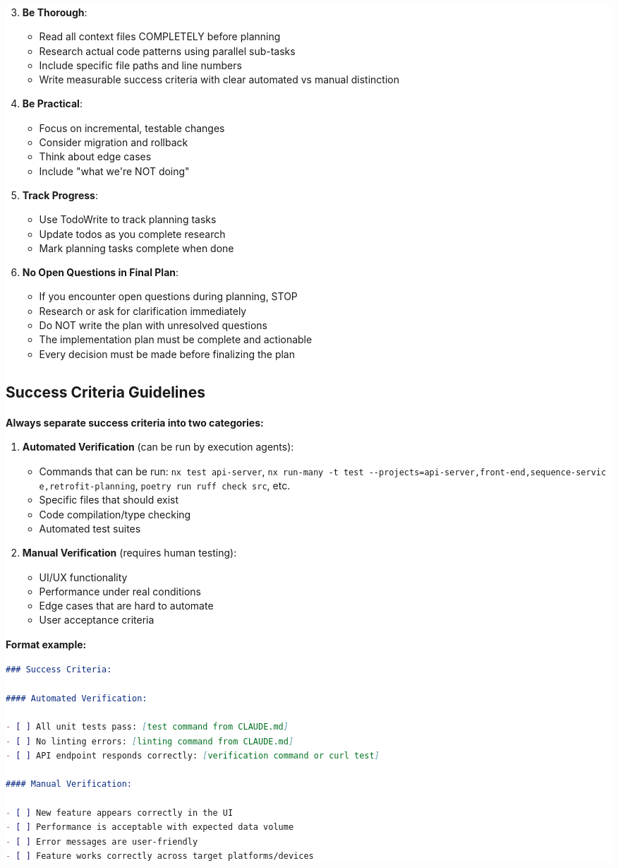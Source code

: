 3. **Be Thorough**:

   - Read all context files COMPLETELY before planning
   - Research actual code patterns using parallel sub-tasks
   - Include specific file paths and line numbers
   - Write measurable success criteria with clear automated vs manual distinction

4. **Be Practical**:

   - Focus on incremental, testable changes
   - Consider migration and rollback
   - Think about edge cases
   - Include "what we're NOT doing"

5. **Track Progress**:

   - Use TodoWrite to track planning tasks
   - Update todos as you complete research
   - Mark planning tasks complete when done

6. **No Open Questions in Final Plan**:
   - If you encounter open questions during planning, STOP
   - Research or ask for clarification immediately
   - Do NOT write the plan with unresolved questions
   - The implementation plan must be complete and actionable
   - Every decision must be made before finalizing the plan

## Success Criteria Guidelines

**Always separate success criteria into two categories:**

1. **Automated Verification** (can be run by execution agents):

   - Commands that can be run: `nx test api-server`, `nx run-many -t test --projects=api-server,front-end,sequence-service,retrofit-planning`, `poetry run ruff check src`, etc.
   - Specific files that should exist
   - Code compilation/type checking
   - Automated test suites

2. **Manual Verification** (requires human testing):
   - UI/UX functionality
   - Performance under real conditions
   - Edge cases that are hard to automate
   - User acceptance criteria

**Format example:**

```markdown
### Success Criteria:

#### Automated Verification:

- [ ] All unit tests pass: [test command from CLAUDE.md]
- [ ] No linting errors: [linting command from CLAUDE.md]
- [ ] API endpoint responds correctly: [verification command or curl test]

#### Manual Verification:

- [ ] New feature appears correctly in the UI
- [ ] Performance is acceptable with expected data volume
- [ ] Error messages are user-friendly
- [ ] Feature works correctly across target platforms/devices
```
